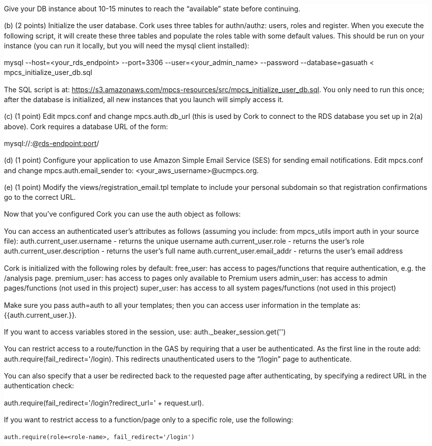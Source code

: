 Give your DB instance about 10-15 minutes to reach the “available” state before continuing.

(b) (2 points) Initialize the user database. Cork uses three tables for authn/authz: users, roles and register. When you execute the following script, it will create these three tables and populate the roles table with some default values. This should be run on your instance (you can run it locally, but you will need the mysql client installed):

mysql --host=<your_rds_endpoint> --port=3306 --user=<your_admin_name> --password --database=gasuath < mpcs_initialize_user_db.sql

The SQL script is at: https://s3.amazonaws.com/mpcs-resources/src/mpcs_initialize_user_db.sql. You only need to run this once; after the database is initialized, all new instances that you launch will simply access it.

(c) (1 point) Edit mpcs.conf and change mpcs.auth.db_url (this is used by Cork to connect to the RDS database you set up in 2(a) above). Cork requires a database URL of the form:

mysql://<rds-admin-name>:<rds-password>@<rds-endpoint:port>/<rds-db-name>

(d) (1 point) Configure your application to use Amazon Simple Email Service (SES) for sending email notifications. Edit mpcs.conf and change mpcs.auth.email_sender to: <your_aws_username>@ucmpcs.org.

(e) (1 point) Modify the views/registration_email.tpl template to include your personal subdomain so that registration confirmations go to the correct URL.

Now that you’ve configured Cork you can use the auth object as follows:

You can access an authenticated user’s attributes as follows (assuming you include:      from mpcs_utils import auth in your source file):
auth.current_user.username - returns the unique username
auth.current_user.role - returns the user’s role
auth.current_user.description - returns the user’s full name
auth.current_user.email_addr - returns the user’s email address

Cork is initialized with the following roles by default:
free_user: has access to pages/functions that require authentication, e.g. the /analysis page.
premium_user: has access to pages only available to Premium users
admin_user: has access to admin pages/functions (not used in this project)
super_user: has access to all system pages/functions (not used in this project)

Make sure you pass auth=auth to all your templates; then you can access user information in the template as: {{auth.current_user.<user-attribute>}}.

If you want to access variables stored in the session, use: auth._beaker_session.get('<session-variable-name>')

You can restrict access to a route/function in the GAS by requiring that a user be authenticated. As the first line in the route add: auth.require(fail_redirect='/login). This redirects unauthenticated users to the “/login” page to authenticate.

You can also specify that a user be redirected back to the requested page after authenticating, by specifying a redirect URL in the authentication check:

auth.require(fail_redirect='/login?redirect_url=' + request.url).

If you want to restrict access to a function/page only to a specific role, use the following:

	auth.require(role=<role-name>, fail_redirect='/login')
